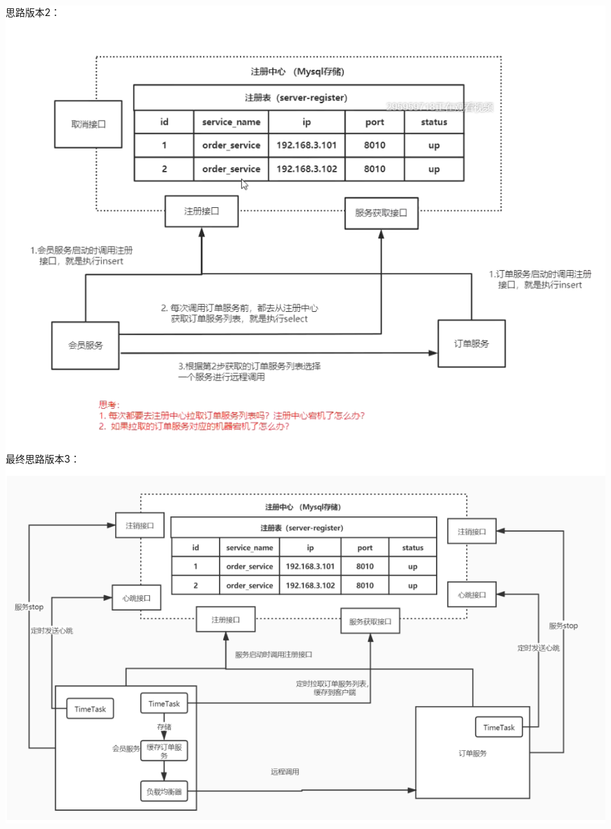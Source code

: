 思路版本2：

![注册中心实现思路2](/img/in-post/post-nacos-use/注册中心实现思路2.png)

最终思路版本3：

![注册中心实现思路3](/img/in-post/post-nacos-use/注册中心实现思路3.png)
